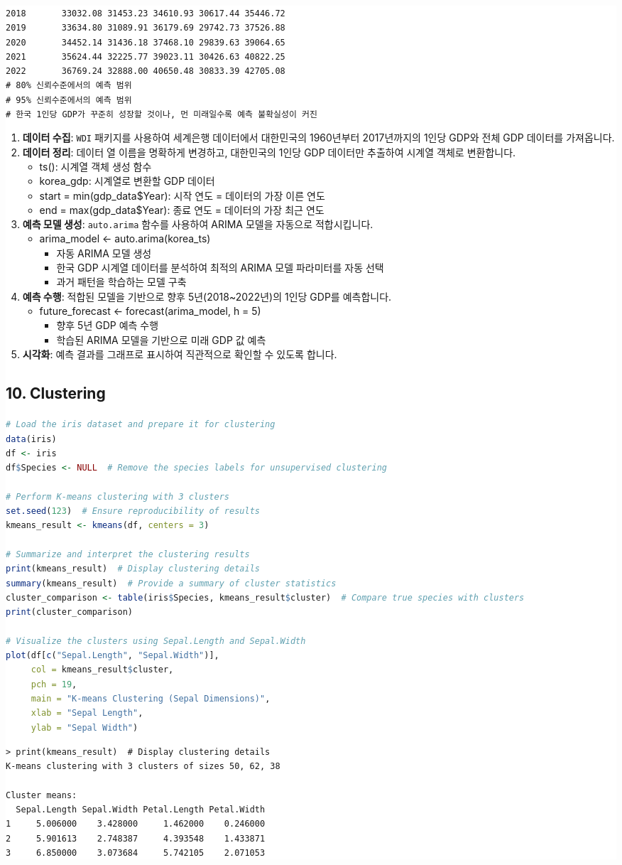```
2018       33032.08 31453.23 34610.93 30617.44 35446.72
2019       33634.80 31089.91 36179.69 29742.73 37526.88
2020       34452.14 31436.18 37468.10 29839.63 39064.65
2021       35624.44 32225.77 39023.11 30426.63 40822.25
2022       36769.24 32888.00 40650.48 30833.39 42705.08
# 80% 신뢰수준에서의 예측 범위
# 95% 신뢰수준에서의 예측 범위
# 한국 1인당 GDP가 꾸준히 성장할 것이나, 먼 미래일수록 예측 불확실성이 커진
```

1. **데이터 수집**: `WDI` 패키지를 사용하여 세계은행 데이터에서 대한민국의 1960년부터 2017년까지의 1인당 GDP와 전체 GDP 데이터를 가져옵니다.
2. **데이터 정리**: 데이터 열 이름을 명확하게 변경하고, 대한민국의 1인당 GDP 데이터만 추출하여 시계열 객체로 변환합니다.
   - ts(): 시계열 객체 생성 함수
   - korea_gdp: 시계열로 변환할 GDP 데이터
   - start = min(gdp_data$Year): 시작 연도 = 데이터의 가장 이른 연도
   - end = max(gdp_data$Year): 종료 연도 = 데이터의 가장 최근 연도   
3. **예측 모델 생성**: `auto.arima` 함수를 사용하여 ARIMA 모델을 자동으로 적합시킵니다.
   - arima_model <- auto.arima(korea_ts)
      - 자동 ARIMA 모델 생성
      - 한국 GDP 시계열 데이터를 분석하여 최적의 ARIMA 모델 파라미터를 자동 선택
      - 과거 패턴을 학습하는 모델 구축   
4. **예측 수행**: 적합된 모델을 기반으로 향후 5년(2018~2022년)의 1인당 GDP를 예측합니다.
   - future_forecast <- forecast(arima_model, h = 5)
      - 향후 5년 GDP 예측 수행
      - 학습된 ARIMA 모델을 기반으로 미래 GDP 값 예측
5. **시각화**: 예측 결과를 그래프로 표시하여 직관적으로 확인할 수 있도록 합니다.


## 10. **Clustering**

```R
# Load the iris dataset and prepare it for clustering
data(iris)
df <- iris
df$Species <- NULL  # Remove the species labels for unsupervised clustering

# Perform K-means clustering with 3 clusters
set.seed(123)  # Ensure reproducibility of results
kmeans_result <- kmeans(df, centers = 3)

# Summarize and interpret the clustering results
print(kmeans_result)  # Display clustering details
summary(kmeans_result)  # Provide a summary of cluster statistics
cluster_comparison <- table(iris$Species, kmeans_result$cluster)  # Compare true species with clusters
print(cluster_comparison)

# Visualize the clusters using Sepal.Length and Sepal.Width
plot(df[c("Sepal.Length", "Sepal.Width")], 
     col = kmeans_result$cluster, 
     pch = 19, 
     main = "K-means Clustering (Sepal Dimensions)",
     xlab = "Sepal Length", 
     ylab = "Sepal Width")
```
```
> print(kmeans_result)  # Display clustering details
K-means clustering with 3 clusters of sizes 50, 62, 38

Cluster means:
  Sepal.Length Sepal.Width Petal.Length Petal.Width
1     5.006000    3.428000     1.462000    0.246000
2     5.901613    2.748387     4.393548    1.433871
3     6.850000    3.073684     5.742105    2.071053
```